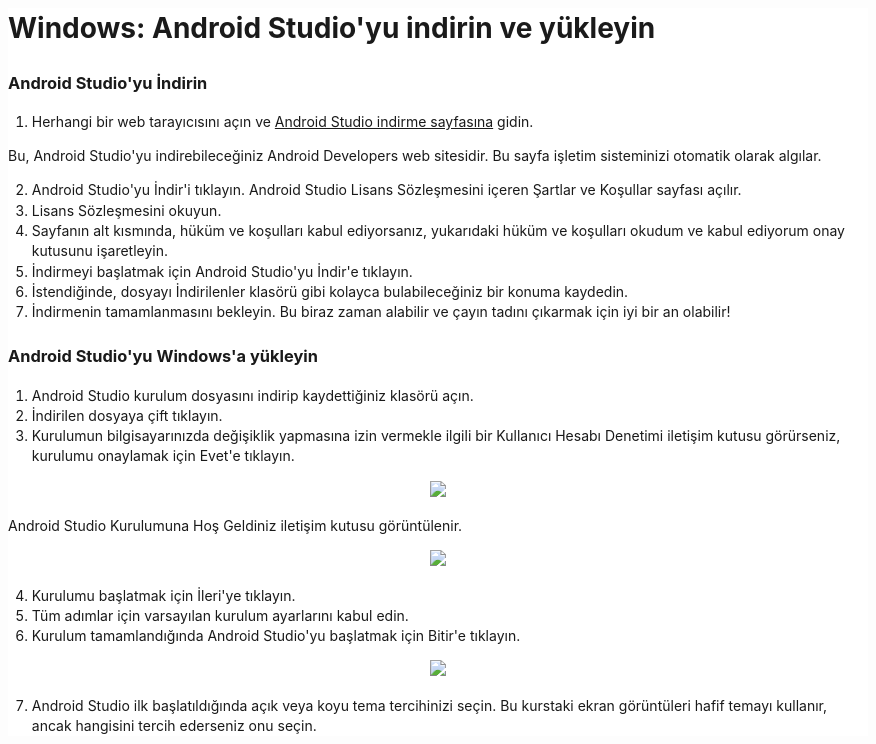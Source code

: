 # <a name="2"></a>Windows: Android Studio'yu indirin ve yükleyin

### Android Studio'yu İndirin

1. Herhangi bir web tarayıcısını açın ve [Android Studio indirme sayfasına](https://developer.android.com/studio/?gclid=Cj0KCQiAjJOQBhCkARIsAEKMtO3zEhdK4_I0CEZic3UH4dl-9gVXuHFR9dCl3TOHKjmv3xWLU3UxfhYaApfAEALw_wcB&gclsrc=aw.ds) gidin.


Bu, Android Studio'yu indirebileceğiniz Android Developers web sitesidir. Bu sayfa işletim sisteminizi otomatik olarak algılar.

2. Android Studio'yu İndir'i tıklayın. Android Studio Lisans Sözleşmesini içeren Şartlar ve Koşullar sayfası açılır.
3. Lisans Sözleşmesini okuyun.
4. Sayfanın alt kısmında, hüküm ve koşulları kabul ediyorsanız, yukarıdaki hüküm ve koşulları okudum ve kabul ediyorum onay kutusunu işaretleyin.
5. İndirmeyi başlatmak için Android Studio'yu İndir'e tıklayın.
6. İstendiğinde, dosyayı İndirilenler klasörü gibi kolayca bulabileceğiniz bir konuma kaydedin.
7. İndirmenin tamamlanmasını bekleyin. Bu biraz zaman alabilir ve çayın tadını çıkarmak için iyi bir an olabilir!


### Android Studio'yu Windows'a yükleyin

1. Android Studio kurulum dosyasını indirip kaydettiğiniz klasörü açın.
2. İndirilen dosyaya çift tıklayın.
3. Kurulumun bilgisayarınızda değişiklik yapmasına izin vermekle ilgili bir Kullanıcı Hesabı Denetimi iletişim kutusu görürseniz, kurulumu onaylamak için Evet'e tıklayın.


<p align="center">
  <img src="https://developer.android.com/codelabs/basic-android-kotlin-compose-install-android-studio/img/8ef1fe27f0f75fac.png" />
</p>

Android Studio Kurulumuna Hoş Geldiniz iletişim kutusu görüntülenir.

<p align="center">
  <img src="https://developer.android.com/codelabs/basic-android-kotlin-compose-install-android-studio/img/8e43aceb34f59418.png" />
</p>

4. Kurulumu başlatmak için İleri'ye tıklayın.
5. Tüm adımlar için varsayılan kurulum ayarlarını kabul edin.
6. Kurulum tamamlandığında Android Studio'yu başlatmak için Bitir'e tıklayın.

<p align="center">
  <img src="https://developer.android.com/codelabs/basic-android-kotlin-compose-install-android-studio/img/bc328c0caedbf861.png" />
</p>

7. Android Studio ilk başlatıldığında açık veya koyu tema tercihinizi seçin. Bu kurstaki ekran görüntüleri hafif temayı kullanır, ancak hangisini tercih ederseniz onu seçin.

